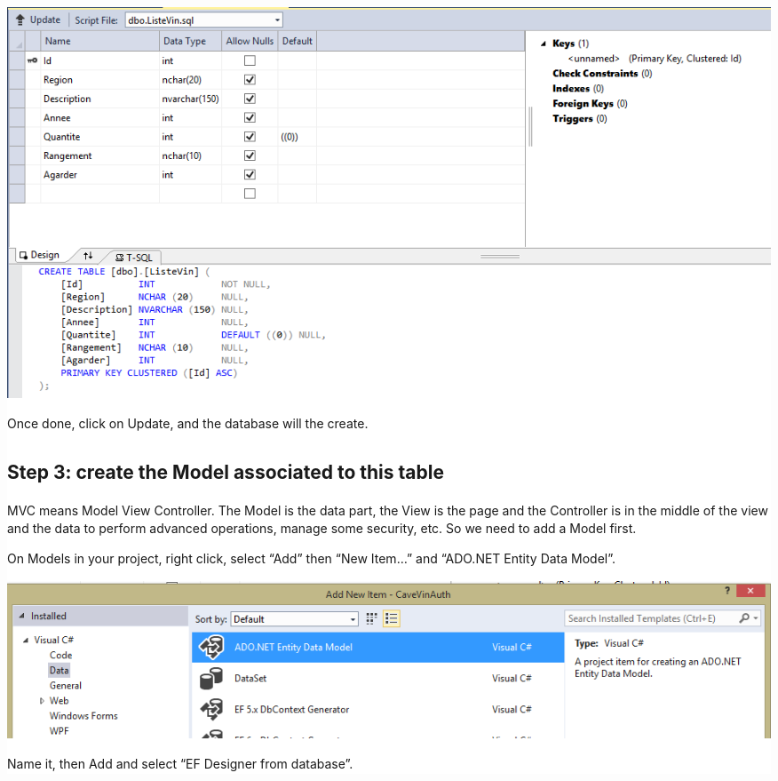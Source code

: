 ![image](/assets/6648.image_10.png)

Once done, click on Update, and the database will the create.

## Step 3: create the Model associated to this table

MVC means Model View Controller. The Model is the data part, the View is the page and the Controller is in the middle of the view and the data to perform advanced operations, manage some security, etc. So we need to add a Model first.

On Models in your project, right click, select “Add” then “New Item…” and “ADO.NET Entity Data Model”.

![image](/assets/1854.image_12.png)

Name it, then Add and select “EF Designer from database”.

